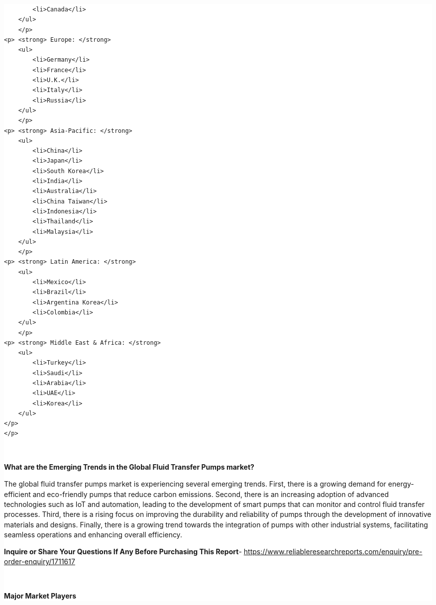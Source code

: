             <li>Canada</li>
        </ul>
        </p> 
    <p> <strong> Europe: </strong>
        <ul>
            <li>Germany</li>
            <li>France</li>
            <li>U.K.</li>
            <li>Italy</li>
            <li>Russia</li>
        </ul>
        </p> 
    <p> <strong> Asia-Pacific: </strong>
        <ul>
            <li>China</li>
            <li>Japan</li>
            <li>South Korea</li>
            <li>India</li>
            <li>Australia</li>
            <li>China Taiwan</li>
            <li>Indonesia</li>
            <li>Thailand</li>
            <li>Malaysia</li>
        </ul>
        </p> 
    <p> <strong> Latin America: </strong>
        <ul>
            <li>Mexico</li>
            <li>Brazil</li>
            <li>Argentina Korea</li>
            <li>Colombia</li>
        </ul>
        </p> 
    <p> <strong> Middle East & Africa: </strong>
        <ul>
            <li>Turkey</li>
            <li>Saudi</li>
            <li>Arabia</li>
            <li>UAE</li>
            <li>Korea</li>
        </ul>
    </p>
    </p>
<p>&nbsp;</p>
<p><strong>What are the Emerging Trends in the Global Fluid Transfer Pumps market?</strong></p>
<p><p>The global fluid transfer pumps market is experiencing several emerging trends. First, there is a growing demand for energy-efficient and eco-friendly pumps that reduce carbon emissions. Second, there is an increasing adoption of advanced technologies such as IoT and automation, leading to the development of smart pumps that can monitor and control fluid transfer processes. Third, there is a rising focus on improving the durability and reliability of pumps through the development of innovative materials and designs. Finally, there is a growing trend towards the integration of pumps with other industrial systems, facilitating seamless operations and enhancing overall efficiency.</p></p>
<p><strong>Inquire or Share Your Questions If Any Before Purchasing This Report</strong>- <a href="https://www.reliableresearchreports.com/enquiry/pre-order-enquiry/1711617">https://www.reliableresearchreports.com/enquiry/pre-order-enquiry/1711617</a></p>
<p>&nbsp;</p>
<p><strong>Major Market Players</strong></p>